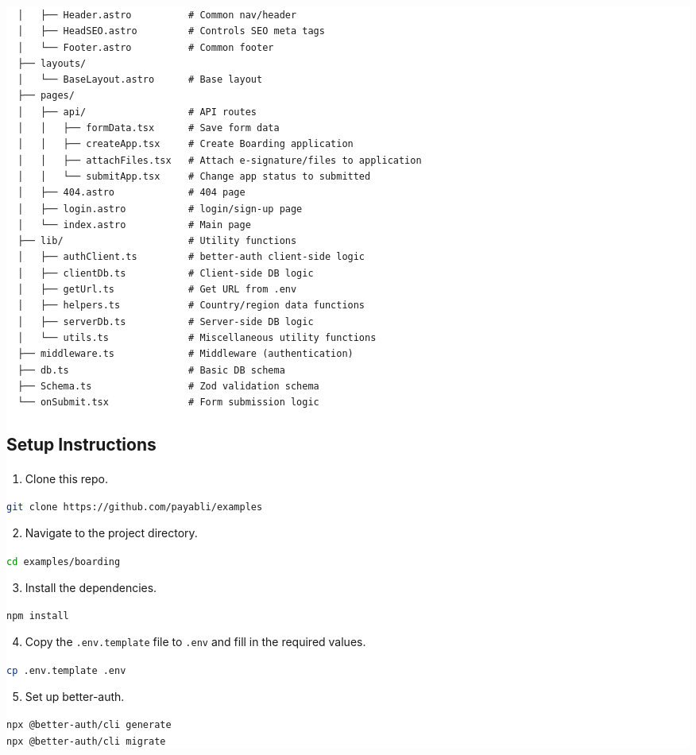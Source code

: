 ```
  │   ├── Header.astro          # Common nav/header
  │   ├── HeadSEO.astro         # Controls SEO meta tags
  │   └── Footer.astro          # Common footer
  ├── layouts/
  │   └── BaseLayout.astro      # Base layout
  ├── pages/
  │   ├── api/                  # API routes
  │   │   ├── formData.tsx      # Save form data
  │   │   ├── createApp.tsx     # Create Boarding application
  │   │   ├── attachFiles.tsx   # Attach e-signature/files to application
  │   │   └── submitApp.tsx     # Change app status to submitted
  │   ├── 404.astro             # 404 page
  │   ├── login.astro           # login/sign-up page
  │   └── index.astro           # Main page
  ├── lib/                      # Utility functions
  │   ├── authClient.ts         # better-auth client-side logic 
  │   ├── clientDb.ts           # Client-side DB logic
  │   ├── getUrl.ts             # Get URL from .env
  │   ├── helpers.ts            # Country/region data functions
  │   ├── serverDb.ts           # Server-side DB logic
  │   └── utils.ts              # Miscellaneous utility functions
  ├── middleware.ts             # Middleware (authentication)
  ├── db.ts                     # Basic DB schema
  ├── Schema.ts                 # Zod validation schema
  └── onSubmit.tsx              # Form submission logic
```

## Setup Instructions

1. Clone this repo.

```bash
git clone https://github.com/payabli/examples
```

2. Navigate to the project directory.

```bash
cd examples/boarding
```

3. Install the dependencies.

```bash
npm install
```

4. Copy the `.env.template` file to `.env` and fill in the required values.

```bash
cp .env.template .env
```

5. Set up better-auth.
```bash
npx @better-auth/cli generate
npx @better-auth/cli migrate
```
